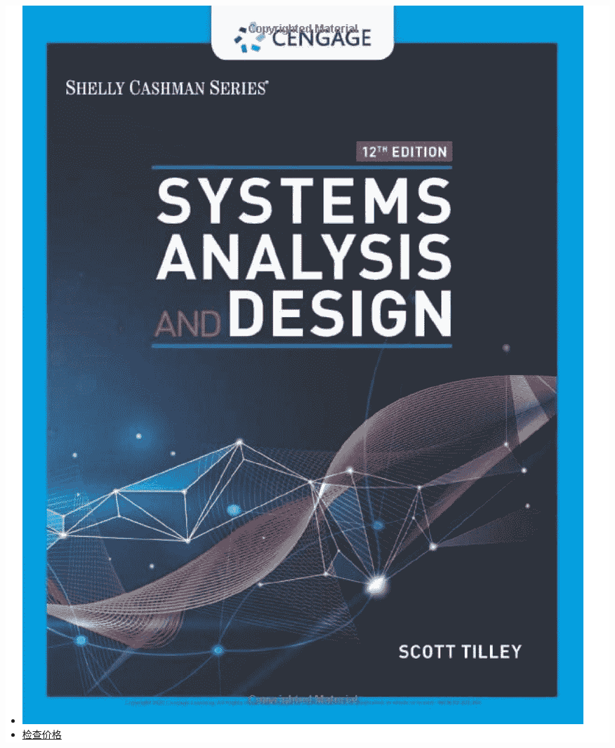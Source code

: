 *   [**![](img/d94b9f8461642cfa95b0e9ac72ef1969.png)**](https://geni.us/5uleGO)
*   [检查价格](https://geni.us/5uleGO)
